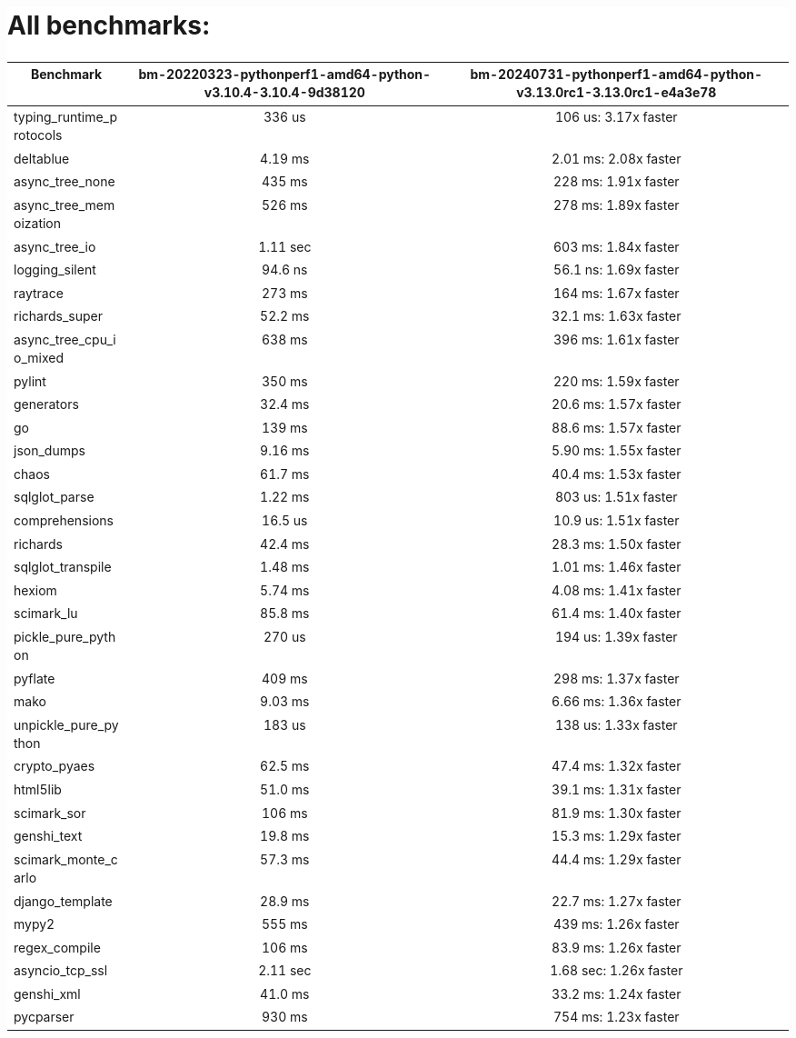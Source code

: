 All benchmarks:
===============

| Benchmark                | bm-20220323-pythonperf1-amd64-python-v3.10.4-3.10.4-9d38120 | bm-20240731-pythonperf1-amd64-python-v3.13.0rc1-3.13.0rc1-e4a3e78 |
|--------------------------|:-----------------------------------------------------------:|:-----------------------------------------------------------------:|
| typing_runtime_protocols | 336 us                                                      | 106 us: 3.17x faster                                              |
| deltablue                | 4.19 ms                                                     | 2.01 ms: 2.08x faster                                             |
| async_tree_none          | 435 ms                                                      | 228 ms: 1.91x faster                                              |
| async_tree_memoization   | 526 ms                                                      | 278 ms: 1.89x faster                                              |
| async_tree_io            | 1.11 sec                                                    | 603 ms: 1.84x faster                                              |
| logging_silent           | 94.6 ns                                                     | 56.1 ns: 1.69x faster                                             |
| raytrace                 | 273 ms                                                      | 164 ms: 1.67x faster                                              |
| richards_super           | 52.2 ms                                                     | 32.1 ms: 1.63x faster                                             |
| async_tree_cpu_io_mixed  | 638 ms                                                      | 396 ms: 1.61x faster                                              |
| pylint                   | 350 ms                                                      | 220 ms: 1.59x faster                                              |
| generators               | 32.4 ms                                                     | 20.6 ms: 1.57x faster                                             |
| go                       | 139 ms                                                      | 88.6 ms: 1.57x faster                                             |
| json_dumps               | 9.16 ms                                                     | 5.90 ms: 1.55x faster                                             |
| chaos                    | 61.7 ms                                                     | 40.4 ms: 1.53x faster                                             |
| sqlglot_parse            | 1.22 ms                                                     | 803 us: 1.51x faster                                              |
| comprehensions           | 16.5 us                                                     | 10.9 us: 1.51x faster                                             |
| richards                 | 42.4 ms                                                     | 28.3 ms: 1.50x faster                                             |
| sqlglot_transpile        | 1.48 ms                                                     | 1.01 ms: 1.46x faster                                             |
| hexiom                   | 5.74 ms                                                     | 4.08 ms: 1.41x faster                                             |
| scimark_lu               | 85.8 ms                                                     | 61.4 ms: 1.40x faster                                             |
| pickle_pure_python       | 270 us                                                      | 194 us: 1.39x faster                                              |
| pyflate                  | 409 ms                                                      | 298 ms: 1.37x faster                                              |
| mako                     | 9.03 ms                                                     | 6.66 ms: 1.36x faster                                             |
| unpickle_pure_python     | 183 us                                                      | 138 us: 1.33x faster                                              |
| crypto_pyaes             | 62.5 ms                                                     | 47.4 ms: 1.32x faster                                             |
| html5lib                 | 51.0 ms                                                     | 39.1 ms: 1.31x faster                                             |
| scimark_sor              | 106 ms                                                      | 81.9 ms: 1.30x faster                                             |
| genshi_text              | 19.8 ms                                                     | 15.3 ms: 1.29x faster                                             |
| scimark_monte_carlo      | 57.3 ms                                                     | 44.4 ms: 1.29x faster                                             |
| django_template          | 28.9 ms                                                     | 22.7 ms: 1.27x faster                                             |
| mypy2                    | 555 ms                                                      | 439 ms: 1.26x faster                                              |
| regex_compile            | 106 ms                                                      | 83.9 ms: 1.26x faster                                             |
| asyncio_tcp_ssl          | 2.11 sec                                                    | 1.68 sec: 1.26x faster                                            |
| genshi_xml               | 41.0 ms                                                     | 33.2 ms: 1.24x faster                                             |
| pycparser                | 930 ms                                                      | 754 ms: 1.23x faster                                              |